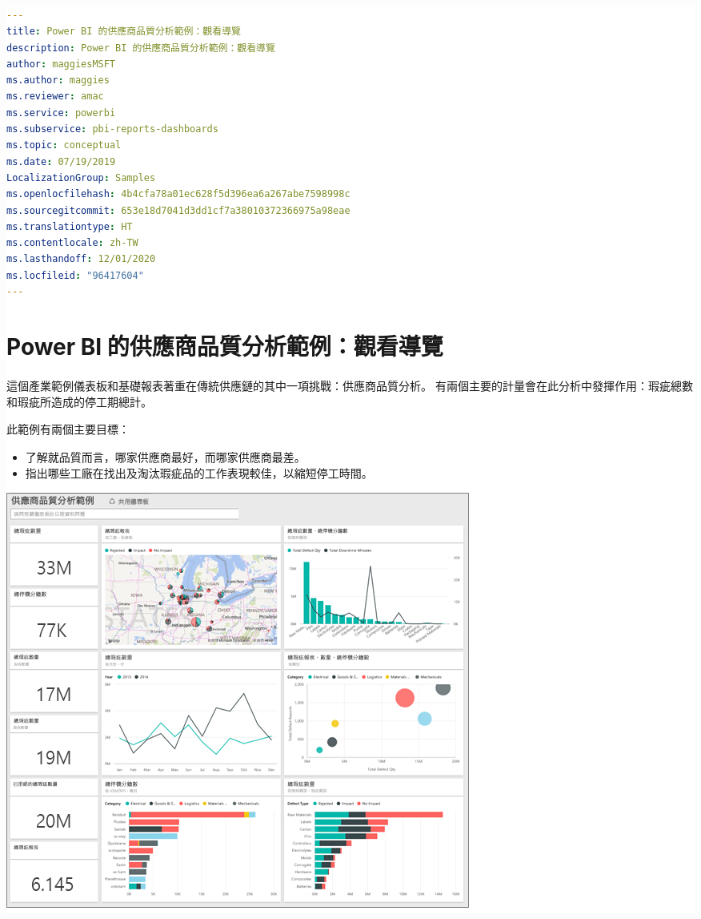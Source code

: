 ```yaml
---
title: Power BI 的供應商品質分析範例：觀看導覽
description: Power BI 的供應商品質分析範例：觀看導覽
author: maggiesMSFT
ms.author: maggies
ms.reviewer: amac
ms.service: powerbi
ms.subservice: pbi-reports-dashboards
ms.topic: conceptual
ms.date: 07/19/2019
LocalizationGroup: Samples
ms.openlocfilehash: 4b4cfa78a01ec628f5d396ea6a267abe7598998c
ms.sourcegitcommit: 653e18d7041d3dd1cf7a38010372366975a98eae
ms.translationtype: HT
ms.contentlocale: zh-TW
ms.lasthandoff: 12/01/2020
ms.locfileid: "96417604"
---
```

# <a name="supplier-quality-analysis-sample-for-power-bi-take-a-tour"></a>Power BI 的供應商品質分析範例：觀看導覽

這個產業範例儀表板和基礎報表著重在傳統供應鏈的其中一項挑戰：供應商品質分析。 有兩個主要的計量會在此分析中發揮作用：瑕疵總數和瑕疵所造成的停工期總計。 

此範例有兩個主要目標：

* 了解就品質而言，哪家供應商最好，而哪家供應商最差。
* 指出哪些工廠在找出及淘汰瑕疵品的工作表現較佳，以縮短停工時間。

![[供應商品質分析範例] 儀表板](media/sample-supplier-quality/supplier1.png)
